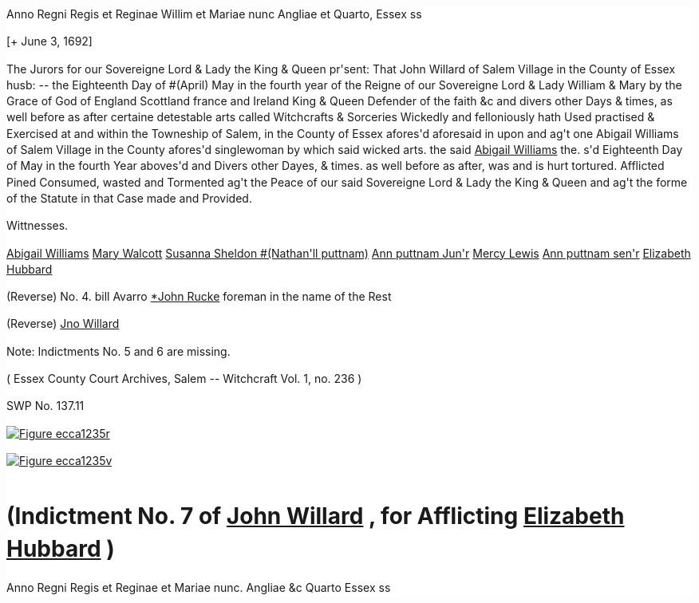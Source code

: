Anno Regni Regis et Reginae Willim et Mariae nunc Angliae et Quarto, 
Essex ss 

[+ June 3, 1692]

The Jurors for our Sovereigne Lord & Lady the King & Queen pr'sent: That John Willard of Salem Village in the County of Essex husb: -- the Eighteenth Day of #(April) May in the fourth year of the Reigne of our Sovereigne Lord & Lady William & Mary by the Grace of God of England Scottland france and Ireland King & Queen Defender of the faith &c and divers other Days & times, as well before as after certaine detestable arts called Witchcrafts & Sorceries Wickedly and felloniously hath Used practised & Exercised at and within the Towneship of Salem, in the County of Essex afores'd aforesaid in upon and ag't one Abigail Williams of Salem Village in the County afores'd singlewoman by which said wicked arts. the said [Abigail Williams](/tag/williams_abigail.html) the. s'd Eighteenth Day of May in the fourth Year aboves'd and Divers other Dayes, & times. as well before as after, was and is hurt tortured. Afflicted Pined Consumed, wasted and Tormented ag't the Peace of our said Sovereigne Lord & Lady the King & Queen and ag't the forme of the Statute in that Case made and Provided.

Wittnesses. 

[Abigail Williams](/tag/williams_abigail.html)
[Mary Walcott](/tag/walcott_mary.html)
[Susanna Sheldon #(Nathan'll puttnam)](/tag/sheldon_susannah.html)
[Ann puttnam Jun'r](/tag/putnam_ann_jr.html)
[Mercy Lewis](/tag/lewis_mercy.html)
[Ann puttnam sen'r](/tag/putnam_ann_sr.html)
[Elizabeth Hubbard](/tag/hubbard_elizabeth.html)

(Reverse) No. 4. bill Avarro [*John Rucke](/tag/ruck_john.html) foreman in the name of the Rest

(Reverse) [Jno Willard](/tag/willard_john.html)

Note: Indictments No. 5 and 6 are missing. 

( Essex County Court Archives, Salem -- Witchcraft Vol. 1, no. 236 )


</div>



<div markdown class="doc" id="n137.11">

<div class="doc_id">SWP No. 137.11</div>


<span markdown class="figure">[![Figure ecca1235r](archives/ecca/thumb/ecca1235r.jpg)](archives/ecca/large/ecca1235r.jpg)</span>

<span markdown class="figure">[![Figure ecca1235v](archives/ecca/thumb/ecca1235v.jpg)](archives/ecca/large/ecca1235v.jpg)</span>

# (Indictment No. 7 of [John Willard](/tag/willard_john.html) , for Afflicting [Elizabeth Hubbard](/tag/hubbard_elizabeth.html)  )

Anno Regni Regis et Reginae et Mariae nunc. Angliae &c Quarto 
Essex ss 
